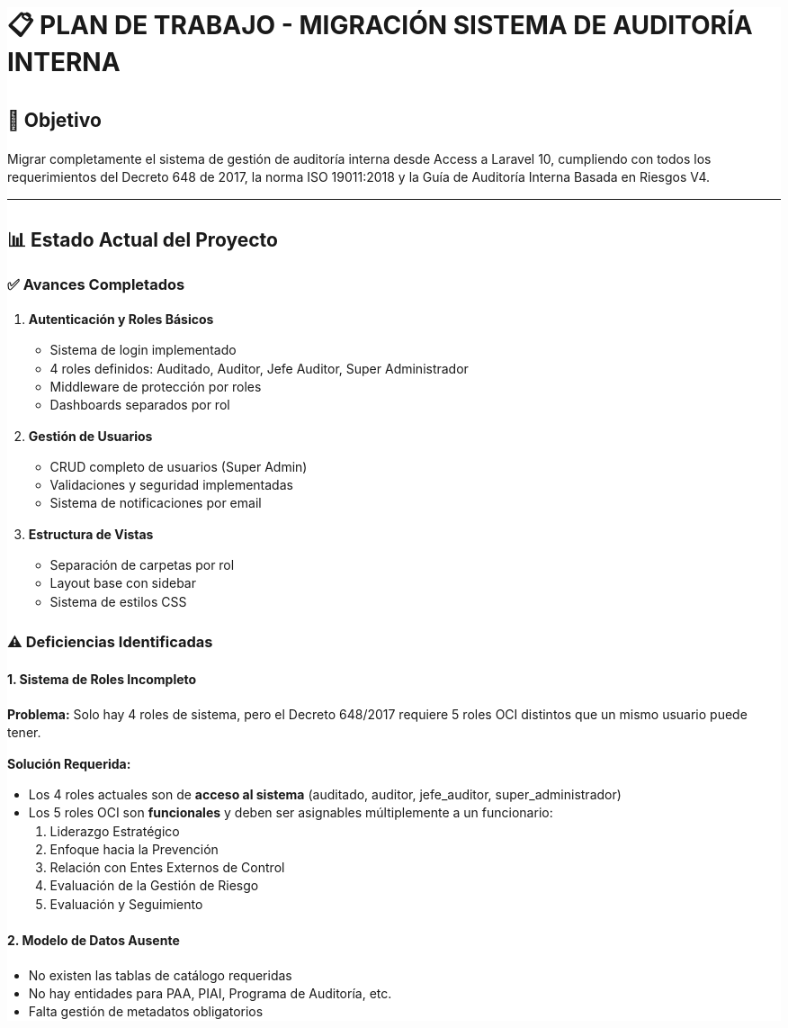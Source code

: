# 📋 PLAN DE TRABAJO - MIGRACIÓN SISTEMA DE AUDITORÍA INTERNA

## 🎯 Objetivo
Migrar completamente el sistema de gestión de auditoría interna desde Access a Laravel 10, cumpliendo con todos los requerimientos del Decreto 648 de 2017, la norma ISO 19011:2018 y la Guía de Auditoría Interna Basada en Riesgos V4.

---

## 📊 Estado Actual del Proyecto

### ✅ Avances Completados
1. **Autenticación y Roles Básicos**
   - Sistema de login implementado
   - 4 roles definidos: Auditado, Auditor, Jefe Auditor, Super Administrador
   - Middleware de protección por roles
   - Dashboards separados por rol

2. **Gestión de Usuarios**
   - CRUD completo de usuarios (Super Admin)
   - Validaciones y seguridad implementadas
   - Sistema de notificaciones por email

3. **Estructura de Vistas**
   - Separación de carpetas por rol
   - Layout base con sidebar
   - Sistema de estilos CSS

### ⚠️ Deficiencias Identificadas

#### 1. **Sistema de Roles Incompleto**
**Problema:** Solo hay 4 roles de sistema, pero el Decreto 648/2017 requiere 5 roles OCI distintos que un mismo usuario puede tener.

**Solución Requerida:**
- Los 4 roles actuales son de **acceso al sistema** (auditado, auditor, jefe_auditor, super_administrador)
- Los 5 roles OCI son **funcionales** y deben ser asignables múltiplemente a un funcionario:
  1. Liderazgo Estratégico
  2. Enfoque hacia la Prevención
  3. Relación con Entes Externos de Control
  4. Evaluación de la Gestión de Riesgo
  5. Evaluación y Seguimiento

#### 2. **Modelo de Datos Ausente**
- No existen las tablas de catálogo requeridas
- No hay entidades para PAA, PIAI, Programa de Auditoría, etc.
- Falta gestión de metadatos obligatorios
